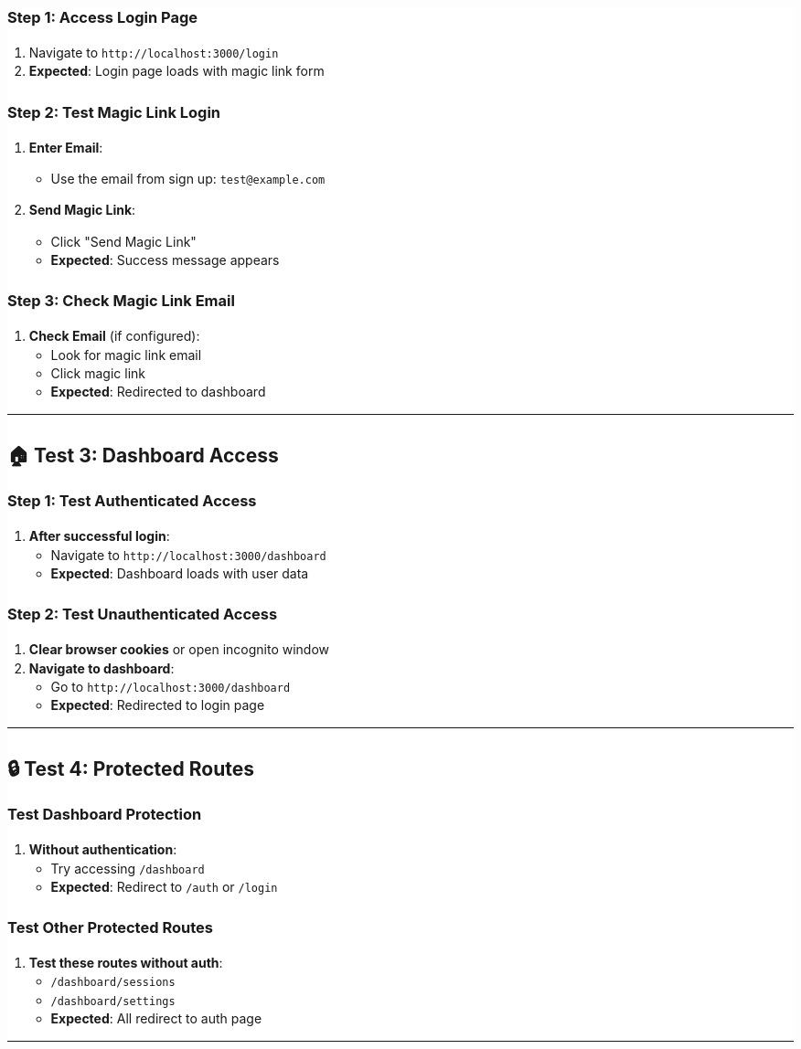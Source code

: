 ### Step 1: Access Login Page
1. Navigate to `http://localhost:3000/login`
2. **Expected**: Login page loads with magic link form

### Step 2: Test Magic Link Login
1. **Enter Email**:
   - Use the email from sign up: `test@example.com`

2. **Send Magic Link**:
   - Click "Send Magic Link"
   - **Expected**: Success message appears

### Step 3: Check Magic Link Email
1. **Check Email** (if configured):
   - Look for magic link email
   - Click magic link
   - **Expected**: Redirected to dashboard

---

## 🏠 Test 3: Dashboard Access

### Step 1: Test Authenticated Access
1. **After successful login**:
   - Navigate to `http://localhost:3000/dashboard`
   - **Expected**: Dashboard loads with user data

### Step 2: Test Unauthenticated Access
1. **Clear browser cookies** or open incognito window
2. **Navigate to dashboard**:
   - Go to `http://localhost:3000/dashboard`
   - **Expected**: Redirected to login page

---

## 🔒 Test 4: Protected Routes

### Test Dashboard Protection
1. **Without authentication**:
   - Try accessing `/dashboard`
   - **Expected**: Redirect to `/auth` or `/login`

### Test Other Protected Routes
1. **Test these routes without auth**:
   - `/dashboard/sessions`
   - `/dashboard/settings`
   - **Expected**: All redirect to auth page

---
